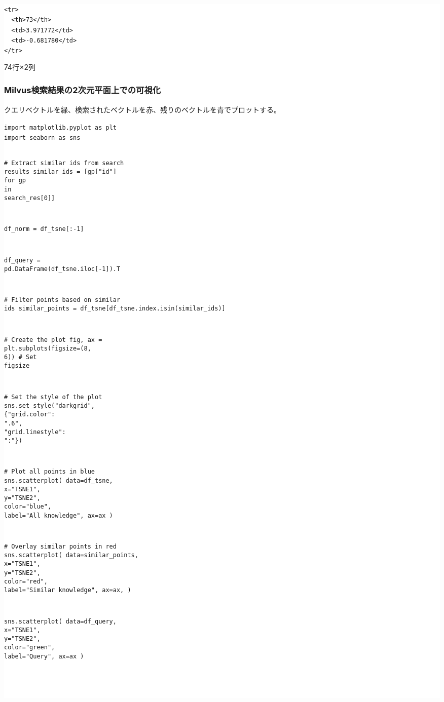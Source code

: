     <tr>
      <th>73</th>
      <td>3.971772</td>
      <td>-0.681780</td>
    </tr>
  </tbody>
</table>
<p>74行×2列</p>
</div>
<h3 id="Visualizing-Milvus-search-results-on-a-2d-plane" class="common-anchor-header">Milvus検索結果の2次元平面上での可視化</h3><p>クエリベクトルを緑、検索されたベクトルを赤、残りのベクトルを青でプロットする。</p>
<pre><code translate="no" class="language-python"><span class="hljs-keyword">import</span> matplotlib.pyplot <span class="hljs-keyword">as</span> plt
<span class="hljs-keyword">import</span> seaborn <span class="hljs-keyword">as</span> sns

<span class="hljs-comment"># Extract similar ids from search results</span>
similar_ids = [gp[<span class="hljs-string">&quot;id&quot;</span>] <span class="hljs-keyword">for</span> gp <span class="hljs-keyword">in</span> search_res[<span class="hljs-number">0</span>]]

df_norm = df_tsne[:-<span class="hljs-number">1</span>]

df_query = pd.DataFrame(df_tsne.iloc[-<span class="hljs-number">1</span>]).T

<span class="hljs-comment"># Filter points based on similar ids</span>
similar_points = df_tsne[df_tsne.index.isin(similar_ids)]

<span class="hljs-comment"># Create the plot</span>
fig, ax = plt.subplots(figsize=(<span class="hljs-number">8</span>, <span class="hljs-number">6</span>))  <span class="hljs-comment"># Set figsize</span>

<span class="hljs-comment"># Set the style of the plot</span>
sns.set_style(<span class="hljs-string">&quot;darkgrid&quot;</span>, {<span class="hljs-string">&quot;grid.color&quot;</span>: <span class="hljs-string">&quot;.6&quot;</span>, <span class="hljs-string">&quot;grid.linestyle&quot;</span>: <span class="hljs-string">&quot;:&quot;</span>})

<span class="hljs-comment"># Plot all points in blue</span>
sns.scatterplot(
    data=df_tsne, x=<span class="hljs-string">&quot;TSNE1&quot;</span>, y=<span class="hljs-string">&quot;TSNE2&quot;</span>, color=<span class="hljs-string">&quot;blue&quot;</span>, label=<span class="hljs-string">&quot;All knowledge&quot;</span>, ax=ax
)

<span class="hljs-comment"># Overlay similar points in red</span>
sns.scatterplot(
    data=similar_points,
    x=<span class="hljs-string">&quot;TSNE1&quot;</span>,
    y=<span class="hljs-string">&quot;TSNE2&quot;</span>,
    color=<span class="hljs-string">&quot;red&quot;</span>,
    label=<span class="hljs-string">&quot;Similar knowledge&quot;</span>,
    ax=ax,
)

sns.scatterplot(
    data=df_query, x=<span class="hljs-string">&quot;TSNE1&quot;</span>, y=<span class="hljs-string">&quot;TSNE2&quot;</span>, color=<span class="hljs-string">&quot;green&quot;</span>, label=<span class="hljs-string">&quot;Query&quot;</span>, ax=ax
)
